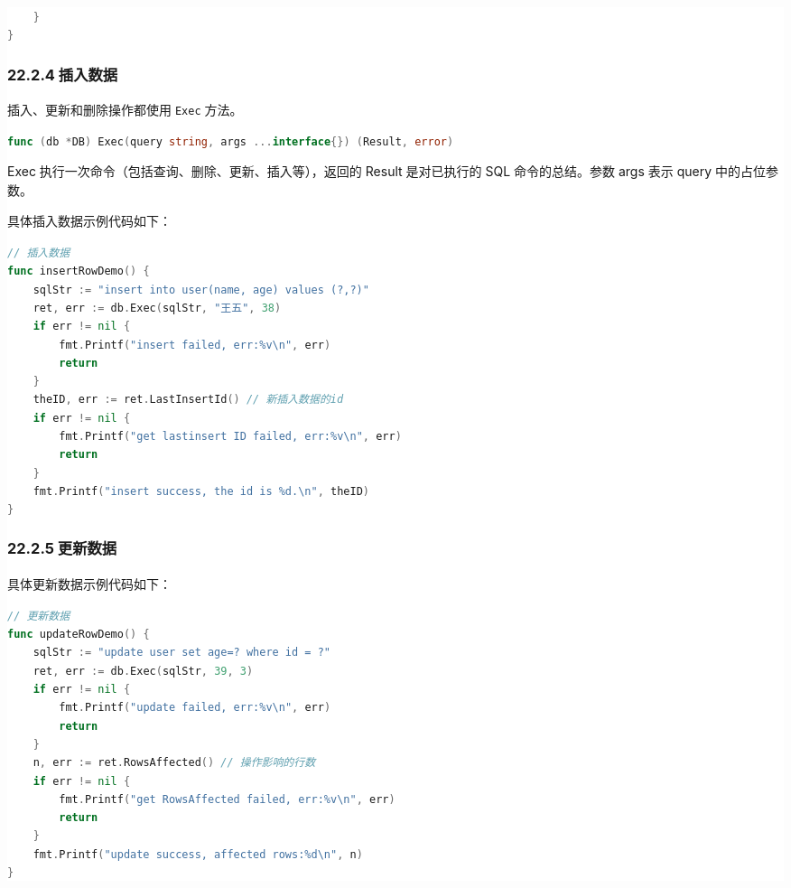 ```go
	}
}
```

### 22.2.4 插入数据

插入、更新和删除操作都使用 `Exec` 方法。

```go
func (db *DB) Exec(query string, args ...interface{}) (Result, error)
```

Exec 执行一次命令（包括查询、删除、更新、插入等），返回的 Result 是对已执行的 SQL 命令的总结。参数 args 表示 query 中的占位参数。

具体插入数据示例代码如下：

```go
// 插入数据
func insertRowDemo() {
	sqlStr := "insert into user(name, age) values (?,?)"
	ret, err := db.Exec(sqlStr, "王五", 38)
	if err != nil {
		fmt.Printf("insert failed, err:%v\n", err)
		return
	}
	theID, err := ret.LastInsertId() // 新插入数据的id
	if err != nil {
		fmt.Printf("get lastinsert ID failed, err:%v\n", err)
		return
	}
	fmt.Printf("insert success, the id is %d.\n", theID)
}
```

### 22.2.5 更新数据

具体更新数据示例代码如下：

```go
// 更新数据
func updateRowDemo() {
	sqlStr := "update user set age=? where id = ?"
	ret, err := db.Exec(sqlStr, 39, 3)
	if err != nil {
		fmt.Printf("update failed, err:%v\n", err)
		return
	}
	n, err := ret.RowsAffected() // 操作影响的行数
	if err != nil {
		fmt.Printf("get RowsAffected failed, err:%v\n", err)
		return
	}
	fmt.Printf("update success, affected rows:%d\n", n)
}
```
